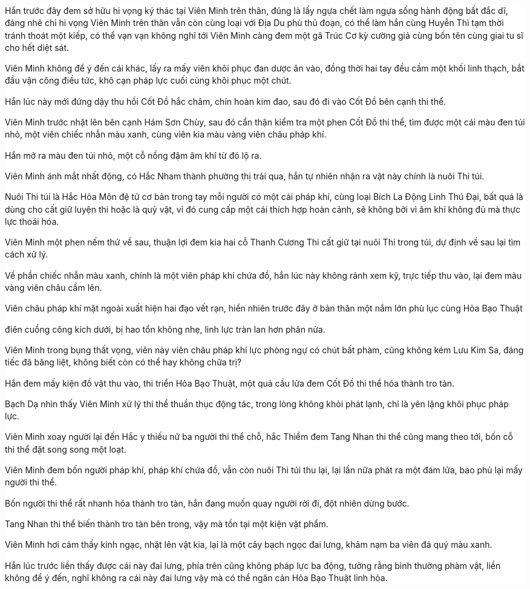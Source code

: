 Hắn trước đây đem sở hữu hi vọng ký thác tại Viên Minh trên thân, đúng là lấy ngựa chết làm ngựa sống hành động bất đắc dĩ, đáng nhẽ chỉ hi vọng Viên Minh trên thân vẫn còn cùng loại với Địa Du phù thủ đoạn, có thể làm hắn cùng Huyễn Thì tạm thời tránh thoát một kiếp, có thể vạn vạn không nghĩ tới Viên Minh càng đem một gã Trúc Cơ kỳ cường giả cùng bốn tên cùng giai tu sĩ cho hết diệt sát.

Viên Minh không để ý đến cái khác, lấy ra mấy viên khôi phục đan dược ăn vào, đồng thời hai tay đều cầm một khối linh thạch, bắt đầu vận công điều tức, khô cạn pháp lực cuối cùng khôi phục một chút.

Hắn lúc này mới đứng dậy thu hồi Cốt Đồ hắc châm, chín hoàn kim đao, sau đó đi vào Cốt Đồ bên cạnh thi thể.

Viên Minh trước nhặt lên bên cạnh Hám Sơn Chùy, sau đó cẩn thận kiểm tra một phen Cốt Đồ thi thể, tìm được một cái màu đen túi nhỏ, một viên chiếc nhẫn màu xanh, cùng viên kia màu vàng viên châu pháp khí.

Hắn mở ra màu đen túi nhỏ, một cỗ nồng đậm âm khí từ đó lộ ra.

Viên Minh ánh mắt nhất động, có Hắc Nham thành phường thị trải qua, hắn tự nhiên nhận ra vật này chính là nuôi Thi túi.

Nuôi Thi túi là Hắc Hỏa Môn đệ tử cơ bản trong tay mỗi người có một cái pháp khí, cùng loại Bích La Động Linh Thú Đại, bất quá là dùng cho cất giữ luyện thi hoặc là quỷ vật, vì đó cung cấp một cái thích hợp hoàn cảnh, sẽ không bởi vì âm khí không đủ mà thực lực thoái hóa.

Viên Minh một phen nếm thử về sau, thuận lợi đem kia hai cỗ Thanh Cương Thi cất giữ tại nuôi Thi trong túi, dự định về sau lại tìm cách xử lý.

Về phần chiếc nhẫn màu xanh, chính là một viên pháp khí chứa đồ, hắn lúc này không rảnh xem kỹ, trực tiếp thu vào, lại đem màu vàng viên châu cầm lên.

Viên châu pháp khí mặt ngoài xuất hiện hai đạo vết rạn, hiển nhiên trước đây ở bản thân một nắm lớn phù lục cùng Hỏa Bạo Thuật

điên cuồng công kích dưới, bị hao tổn không nhẹ, linh lực tràn lan hơn phân nửa.

Viên Minh trong bụng thất vọng, viên này viên châu pháp khí lực phòng ngự có chút bất phàm, cũng không kém Lưu Kim Sa, đáng tiếc đã băng liệt, không biết còn có thể hay không chữa trị?

Hắn đem mấy kiện đồ vật thu vào, thi triển Hỏa Bạo Thuật, một quả cầu lửa đem Cốt Đồ thi thể hóa thành tro tàn.

Bạch Dạ nhìn thấy Viên Minh xử lý thi thể thuần thục động tác, trong lòng không khỏi phát lạnh, chỉ là yên lặng khôi phục pháp lực.

Viên Minh xoay người lại đến Hắc y thiếu nữ ba người thi thể chỗ, hắc Thiềm đem Tang Nhan thi thể cũng mang theo tới, bốn cỗ thi thể đặt song song một loạt.

Viên Minh đem bốn người pháp khí, pháp khí chứa đồ, vẫn còn nuôi Thi túi thu lại, lại lần nữa phát ra một đám lửa, bao phủ lại mấy người thi thể.

Bốn người thi thể rất nhanh hóa thành tro tàn, hắn đang muốn quay người rời đi, đột nhiên dừng bước.

Tang Nhan thi thể biến thành tro tàn bên trong, vậy mà tồn tại một kiện vật phẩm.

Viên Minh hơi cảm thấy kinh ngạc, nhặt lên vật kia, lại là một cây bạch ngọc đai lưng, khảm nạm ba viên đá quý màu xanh.

Hắn lúc trước liền thấy được cái này đai lưng, phía trên cũng không pháp lực ba động, tưởng rằng bình thường phàm vật, liền không để ý đến, nghĩ không ra cái này đai lưng vậy mà có thể ngăn cản Hỏa Bạo Thuật linh hỏa.
